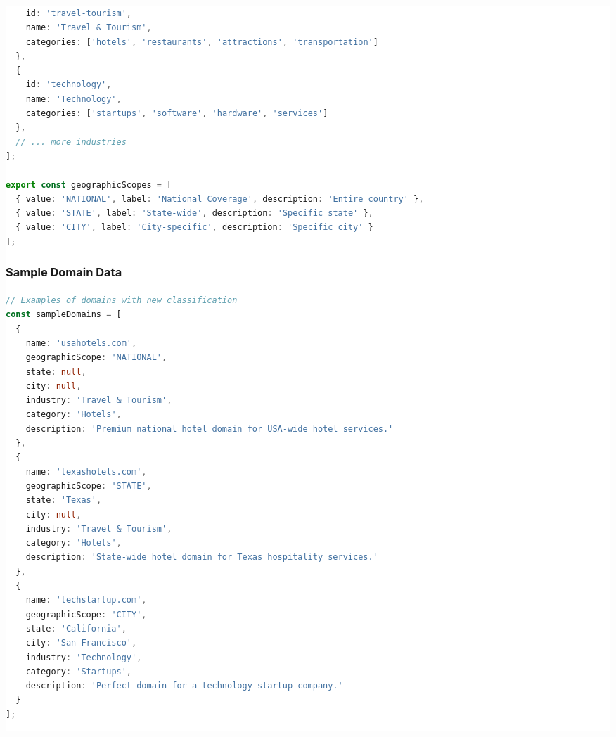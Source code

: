 ```typescript
    id: 'travel-tourism',
    name: 'Travel & Tourism',
    categories: ['hotels', 'restaurants', 'attractions', 'transportation']
  },
  {
    id: 'technology',
    name: 'Technology',
    categories: ['startups', 'software', 'hardware', 'services']
  },
  // ... more industries
];

export const geographicScopes = [
  { value: 'NATIONAL', label: 'National Coverage', description: 'Entire country' },
  { value: 'STATE', label: 'State-wide', description: 'Specific state' },
  { value: 'CITY', label: 'City-specific', description: 'Specific city' }
];
```

### **Sample Domain Data**
```typescript
// Examples of domains with new classification
const sampleDomains = [
  {
    name: 'usahotels.com',
    geographicScope: 'NATIONAL',
    state: null,
    city: null,
    industry: 'Travel & Tourism',
    category: 'Hotels',
    description: 'Premium national hotel domain for USA-wide hotel services.'
  },
  {
    name: 'texashotels.com',
    geographicScope: 'STATE',
    state: 'Texas',
    city: null,
    industry: 'Travel & Tourism',
    category: 'Hotels',
    description: 'State-wide hotel domain for Texas hospitality services.'
  },
  {
    name: 'techstartup.com',
    geographicScope: 'CITY',
    state: 'California',
    city: 'San Francisco',
    industry: 'Technology',
    category: 'Startups',
    description: 'Perfect domain for a technology startup company.'
  }
];
```

---